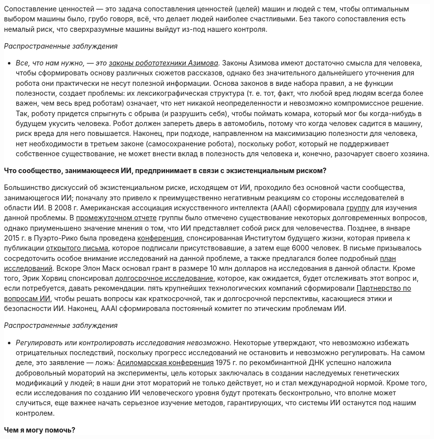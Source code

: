 Сопоставление ценностей — это задача сопоставления ценностей (целей) машин и людей с тем, чтобы оптимальным выбором машины было, грубо говоря, всё, что делает людей наиболее счастливыми. Без такого сопоставления есть немалый риск, что сверхразумные машины выйдут из-под нашего контроля.

*Распространенные заблуждения*

* *Все, что нам нужно, — это [законы робототехники Азимова](https://ru.wikipedia.org/wiki/%D0%A2%D1%80%D0%B8_%D0%B7%D0%B0%D0%BA%D0%BE%D0%BD%D0%B0_%D1%80%D0%BE%D0%B1%D0%BE%D1%82%D0%B5%D1%85%D0%BD%D0%B8%D0%BA%D0%B8).* Законы Азимова имеют достаточно смысла для человека, чтобы сформировать основу различных сюжетов рассказов, однако без значительного дальнейшего уточнения для робота они практически не несут полезной информации. Основа законов в виде набора правил, а не функции полезности, создает проблемы: их лексикографическая структура (т. е. тот, факт, что любой вред людям всегда более важен, чем весь вред роботам) означает, что нет никакой неопределенности и невозможно компромиссное решение. Так, роботу придется спрыгнуть с обрыва (и разрушить себя), чтобы поймать комара, который мог бы когда-нибудь в будущем укусить человека. Робот должен запереть дверь в автомобиль, потому что когда человек садится в машину, риск вреда для него повышается. Наконец, при подходе, направленном на максимизацию полезности для человека, нет необходимости в третьем законе (самосохранение робота), поскольку робот, который не поддерживает собственное существование, не может внести вклад в полезность для человека и, конечно, разочарует своего хозяина.

**Что сообщество, занимающееся ИИ, предпринимает в связи с экзистенциальным риском?**

Большинство дискуссий об экзистенциальном риске, исходящем от ИИ, проходило без основной части сообщества, занимающегося ИИ; поначалу это привело к преимущественно негативным реакциям со стороны исследователей в области ИИ. В 2008 г. Американская ассоциация искусственного интеллекта (AAAI) сформировала [группу](http://erichorvitz.com/AAAI_Presidential_Panel_2008-2009.htm) для изучения данной проблемы. В [промежуточном отчете](http://erichorvitz.com/note_from_AAAI_panel_chairs.pdf) группы было отмечено существование некоторых долговременных вопросов, однако приуменьшено значение мнения о том, что ИИ представляет собой риск для человечества. Позднее, в январе 2015 г. в Пуэрто-Рико была проведена [конференция](https://futureoflife.org/2015/10/12/ai-safety-conference-in-puerto-rico/), спонсированная Институтом будущего жизни, которая привела к публикации [открытого письма](https://futureoflife.org/ai-open-letter/), которое подписали присутствовавшие, а затем еще 6000 человек. В письме призывалось сосредоточить особое внимание исследований на данной проблеме, а также предлагался более подробный [план исследований](https://futureoflife.org/data/documents/research_priorities.pdf). Вскоре Элон Маск основал грант в размере 10 млн долларов на исследования в данной области. Кроме того, Эрик Хорвиц спонсировал [долгосрочное исследование](https://ai100.stanford.edu/), которое, как ожидается, будет отслеживать этот вопрос и, если потребуется, давать рекомендации. пять крупнейших технологических компаний сформировали [Партнерство по вопросам ИИ](https://www.partnershiponai.org/), чтобы решать вопросы как краткосрочной, так и долгосрочной перспективы, касающиеся этики и безопасности ИИ. Наконец, AAAI сформировала постоянный комитет по этическим проблемам ИИ.

*Распространенные заблуждения*

* *Регулировать или контролировать исследования невозможно.* Некоторые утверждают, что невозможно избежать отрицательных последствий, поскольку прогресс исследований не остановить и невозможно регулировать. На самом деле, это заявление — ложь: [Асиломарская конференция](https://en.wikipedia.org/wiki/Asilomar_Conference_on_Recombinant_DNA) 1975 г. по рекомбинантной ДНК успешно наложила добровольный мораторий на эксперименты, цель которых заключалась в создании наследуемых генетических модификаций у людей; в наши дни этот мораторий не только действует, но и стал международной нормой. Кроме того, если исследования по созданию ИИ человеческого уровня будут протекать бесконтрольно, что вполне может случиться, еще важнее начать серьезное изучение методов, гарантирующих, что системы ИИ останутся под нашим контролем.

**Чем я могу помочь?**
